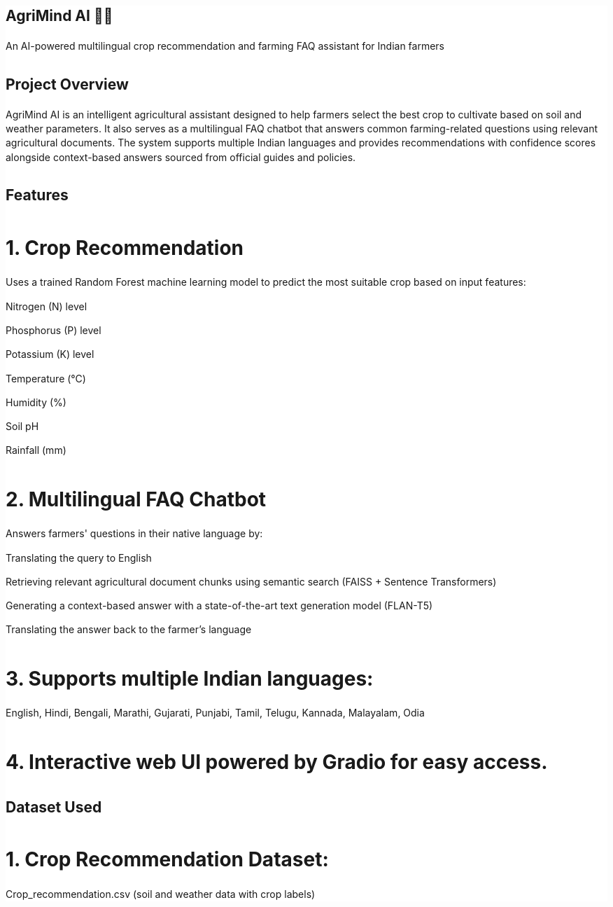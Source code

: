## AgriMind AI 🌱🌾
An AI-powered multilingual crop recommendation and farming FAQ assistant for Indian farmers

## Project Overview
AgriMind AI is an intelligent agricultural assistant designed to help farmers select the best crop to cultivate based on soil and weather parameters. It also serves as a multilingual FAQ chatbot that answers common farming-related questions using relevant agricultural documents. The system supports multiple Indian languages and provides recommendations with confidence scores alongside context-based answers sourced from official guides and policies.

## Features

# 1. Crop Recommendation
Uses a trained Random Forest machine learning model to predict the most suitable crop based on input features:

Nitrogen (N) level

Phosphorus (P) level

Potassium (K) level

Temperature (°C)

Humidity (%)

Soil pH

Rainfall (mm)

# 2. Multilingual FAQ Chatbot
Answers farmers' questions in their native language by:

Translating the query to English

Retrieving relevant agricultural document chunks using semantic search (FAISS + Sentence Transformers)

Generating a context-based answer with a state-of-the-art text generation model (FLAN-T5)

Translating the answer back to the farmer’s language

# 3. Supports multiple Indian languages:
English, Hindi, Bengali, Marathi, Gujarati, Punjabi, Tamil, Telugu, Kannada, Malayalam, Odia

# 4. Interactive web UI powered by Gradio for easy access.

## Dataset Used
# 1. Crop Recommendation Dataset: 
Crop_recommendation.csv (soil and weather data with crop labels)
